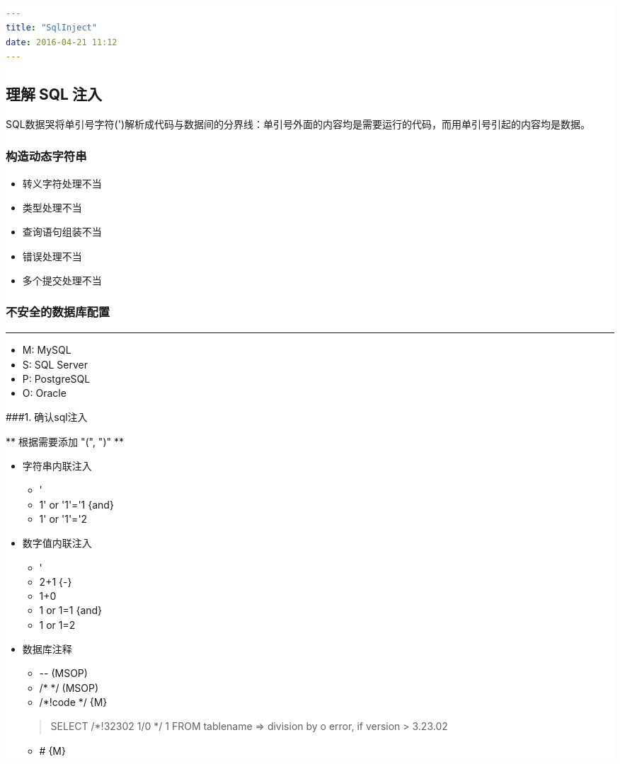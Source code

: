 ```yaml
---
title: "SqlInject"
date: 2016-04-21 11:12
---
```


## 理解 SQL 注入

SQL数据哭将单引号字符(')解析成代码与数据间的分界线：单引号外面的内容均是需要运行的代码，而用单引号引起的内容均是数据。

### 构造动态字符串

* 转义字符处理不当

* 类型处理不当

* 查询语句组装不当

* 错误处理不当

* 多个提交处理不当

### 不安全的数据库配置


---

* M: MySQL
* S: SQL Server
* P: PostgreSQL
* O: Oracle

###1. 确认sql注入

** 根据需要添加 "(", ")" **

* 字符串内联注入
    + '
    + 1' or '1'='1 {and}
    + 1' or '1'='2

* 数字值内联注入
    + '
    + 2+1 {-}
    + 1+0
    + 1 or 1=1 {and}
    + 1 or 1=2

* 数据库注释
    + \-\- (MSOP)
    + /\* \*/ (MSOP)
    + /\*!code \*/ {M}

    > SELECT /\*!32302 1/0 \*/ 1 FROM tablename => division by o error, if version > 3.23.02

    + \# {M}
